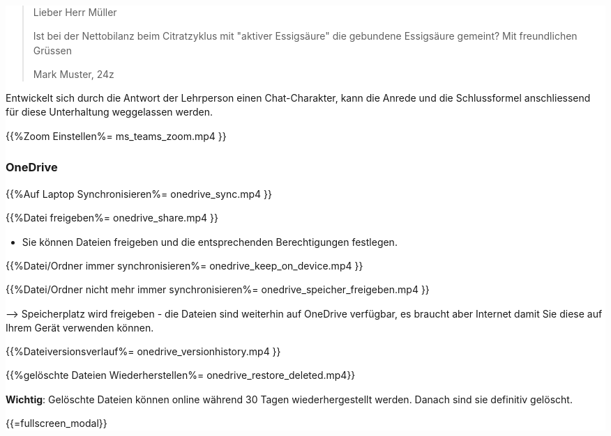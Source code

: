   > Lieber Herr Müller
  >
  > Ist bei der Nettobilanz beim Citratzyklus mit "aktiver Essigsäure" die gebundene Essigsäure gemeint?
  > Mit freundlichen Grüssen
  >
  > Mark Muster, 24z

  Entwickelt sich durch die Antwort der Lehrperson einen Chat-Charakter, kann die Anrede und die Schlussformel anschliessend für diese Unterhaltung weggelassen werden.

{{%Zoom Einstellen%= ms_teams_zoom.mp4 }}

### OneDrive

{{%Auf Laptop Synchronisieren%= onedrive_sync.mp4 }}

{{%Datei freigeben%= onedrive_share.mp4 }}

- Sie können Dateien freigeben und die entsprechenden Berechtigungen festlegen.

{{%Datei/Ordner immer synchronisieren%= onedrive_keep_on_device.mp4 }}

<div>
{{%Datei/Ordner nicht mehr immer synchronisieren%= onedrive_speicher_freigeben.mp4 }}

--> Speicherplatz wird freigeben - die Dateien sind weiterhin auf OneDrive verfügbar, es braucht aber Internet damit Sie diese auf Ihrem Gerät verwenden können.

</div>

{{%Dateiversionsverlauf%= onedrive_versionhistory.mp4 }}

<div>

{{%gelöschte Dateien Wiederherstellen%= onedrive_restore_deleted.mp4}}

**Wichtig**: Gelöschte Dateien können online während 30 Tagen wiederhergestellt werden. Danach sind sie definitiv gelöscht.

</div>

{{=fullscreen_modal}}

<script src="/assets/js/accordion.js" type="text/javascript"></script>
<script src="/assets/js/fullscreen_image.js" type="text/javascript"></script>
